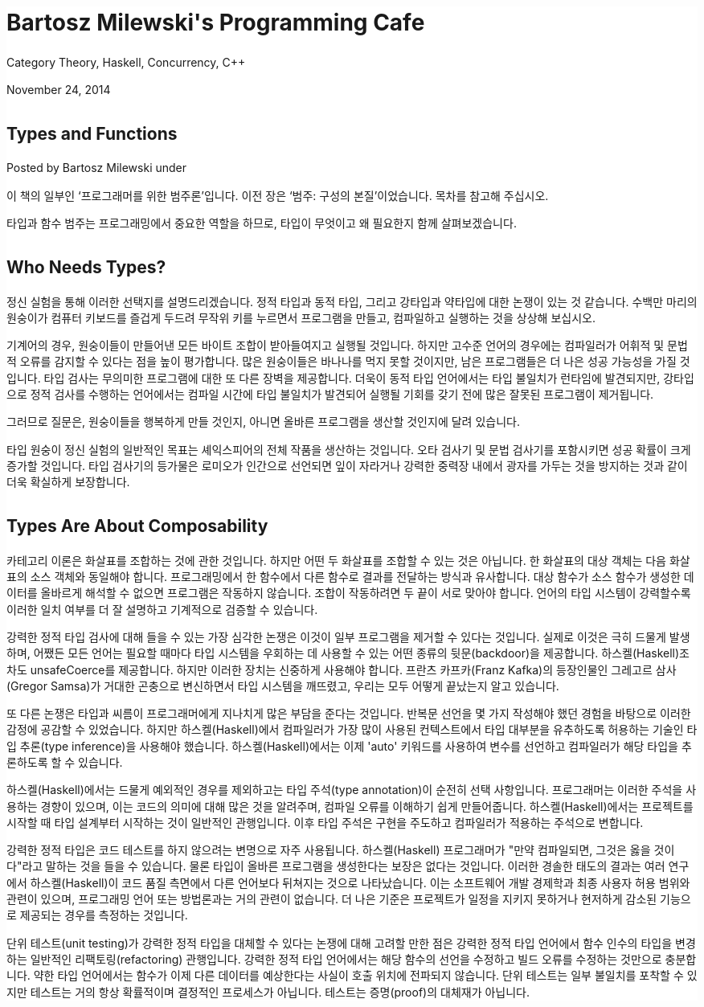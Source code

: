 # Bartosz Milewski's Programming Cafe

Category Theory, Haskell, Concurrency, C++

November 24, 2014

## Types and Functions

Posted by Bartosz Milewski under

이 책의 일부인 ‘프로그래머를 위한 범주론’입니다. 이전 장은 ‘범주: 구성의 본질’이었습니다. 목차를 참고해 주십시오.

타입과 함수 범주는 프로그래밍에서 중요한 역할을 하므로, 타입이 무엇이고 왜 필요한지 함께 살펴보겠습니다.

## Who Needs Types?

정신 실험을 통해 이러한 선택지를 설명드리겠습니다. 정적 타입과 동적 타입, 그리고 강타입과 약타입에 대한 논쟁이 있는 것 같습니다. 수백만 마리의 원숭이가 컴퓨터 키보드를 즐겁게 두드려 무작위 키를 누르면서 프로그램을 만들고, 컴파일하고 실행하는 것을 상상해 보십시오.

기계어의 경우, 원숭이들이 만들어낸 모든 바이트 조합이 받아들여지고 실행될 것입니다. 하지만 고수준 언어의 경우에는 컴파일러가 어휘적 및 문법적 오류를 감지할 수 있다는 점을 높이 평가합니다. 많은 원숭이들은 바나나를 먹지 못할 것이지만, 남은 프로그램들은 더 나은 성공 가능성을 가질 것입니다. 타입 검사는 무의미한 프로그램에 대한 또 다른 장벽을 제공합니다. 더욱이 동적 타입 언어에서는 타입 불일치가 런타임에 발견되지만, 강타입으로 정적 검사를 수행하는 언어에서는 컴파일 시간에 타입 불일치가 발견되어 실행될 기회를 갖기 전에 많은 잘못된 프로그램이 제거됩니다.

그러므로 질문은, 원숭이들을 행복하게 만들 것인지, 아니면 올바른 프로그램을 생산할 것인지에 달려 있습니다.

타입 원숭이 정신 실험의 일반적인 목표는 셰익스피어의 전체 작품을 생산하는 것입니다. 오타 검사기 및 문법 검사기를 포함시키면 성공 확률이 크게 증가할 것입니다. 타입 검사기의 등가물은 로미오가 인간으로 선언되면 잎이 자라거나 강력한 중력장 내에서 광자를 가두는 것을 방지하는 것과 같이 더욱 확실하게 보장합니다.

## Types Are About Composability

카테고리 이론은 화살표를 조합하는 것에 관한 것입니다. 하지만 어떤 두 화살표를 조합할 수 있는 것은 아닙니다. 한 화살표의 대상 객체는 다음 화살표의 소스 객체와 동일해야 합니다. 프로그래밍에서 한 함수에서 다른 함수로 결과를 전달하는 방식과 유사합니다. 대상 함수가 소스 함수가 생성한 데이터를 올바르게 해석할 수 없으면 프로그램은 작동하지 않습니다. 조합이 작동하려면 두 끝이 서로 맞아야 합니다. 언어의 타입 시스템이 강력할수록 이러한 일치 여부를 더 잘 설명하고 기계적으로 검증할 수 있습니다.

강력한 정적 타입 검사에 대해 들을 수 있는 가장 심각한 논쟁은 이것이 일부 프로그램을 제거할 수 있다는 것입니다. 실제로 이것은 극히 드물게 발생하며, 어쨌든 모든 언어는 필요할 때마다 타입 시스템을 우회하는 데 사용할 수 있는 어떤 종류의 뒷문(backdoor)을 제공합니다. 하스켈(Haskell)조차도 unsafeCoerce를 제공합니다. 하지만 이러한 장치는 신중하게 사용해야 합니다. 프란츠 카프카(Franz Kafka)의 등장인물인 그레고르 삼사(Gregor Samsa)가 거대한 곤충으로 변신하면서 타입 시스템을 깨뜨렸고, 우리는 모두 어떻게 끝났는지 알고 있습니다.

또 다른 논쟁은 타입과 씨름이 프로그래머에게 지나치게 많은 부담을 준다는 것입니다. 반복문 선언을 몇 가지 작성해야 했던 경험을 바탕으로 이러한 감정에 공감할 수 있었습니다. 하지만 하스켈(Haskell)에서 컴파일러가 가장 많이 사용된 컨텍스트에서 타입 대부분을 유추하도록 허용하는 기술인 타입 추론(type inference)을 사용해야 했습니다. 하스켈(Haskell)에서는 이제 'auto' 키워드를 사용하여 변수를 선언하고 컴파일러가 해당 타입을 추론하도록 할 수 있습니다.

하스켈(Haskell)에서는 드물게 예외적인 경우를 제외하고는 타입 주석(type annotation)이 순전히 선택 사항입니다. 프로그래머는 이러한 주석을 사용하는 경향이 있으며, 이는 코드의 의미에 대해 많은 것을 알려주며, 컴파일 오류를 이해하기 쉽게 만들어줍니다. 하스켈(Haskell)에서는 프로젝트를 시작할 때 타입 설계부터 시작하는 것이 일반적인 관행입니다. 이후 타입 주석은 구현을 주도하고 컴파일러가 적용하는 주석으로 변합니다.

강력한 정적 타입은 코드 테스트를 하지 않으려는 변명으로 자주 사용됩니다. 하스켈(Haskell) 프로그래머가 "만약 컴파일되면, 그것은 옳을 것이다"라고 말하는 것을 들을 수 있습니다. 물론 타입이 올바른 프로그램을 생성한다는 보장은 없다는 것입니다. 이러한 경솔한 태도의 결과는 여러 연구에서 하스켈(Haskell)이 코드 품질 측면에서 다른 언어보다 뒤쳐지는 것으로 나타났습니다. 이는 소프트웨어 개발 경제학과 최종 사용자 허용 범위와 관련이 있으며, 프로그래밍 언어 또는 방법론과는 거의 관련이 없습니다. 더 나은 기준은 프로젝트가 일정을 지키지 못하거나 현저하게 감소된 기능으로 제공되는 경우를 측정하는 것입니다.

단위 테스트(unit testing)가 강력한 정적 타입을 대체할 수 있다는 논쟁에 대해 고려할 만한 점은 강력한 정적 타입 언어에서 함수 인수의 타입을 변경하는 일반적인 리팩토링(refactoring) 관행입니다. 강력한 정적 타입 언어에서는 해당 함수의 선언을 수정하고 빌드 오류를 수정하는 것만으로 충분합니다. 약한 타입 언어에서는 함수가 이제 다른 데이터를 예상한다는 사실이 호출 위치에 전파되지 않습니다. 단위 테스트는 일부 불일치를 포착할 수 있지만 테스트는 거의 항상 확률적이며 결정적인 프로세스가 아닙니다. 테스트는 증명(proof)의 대체재가 아닙니다.
